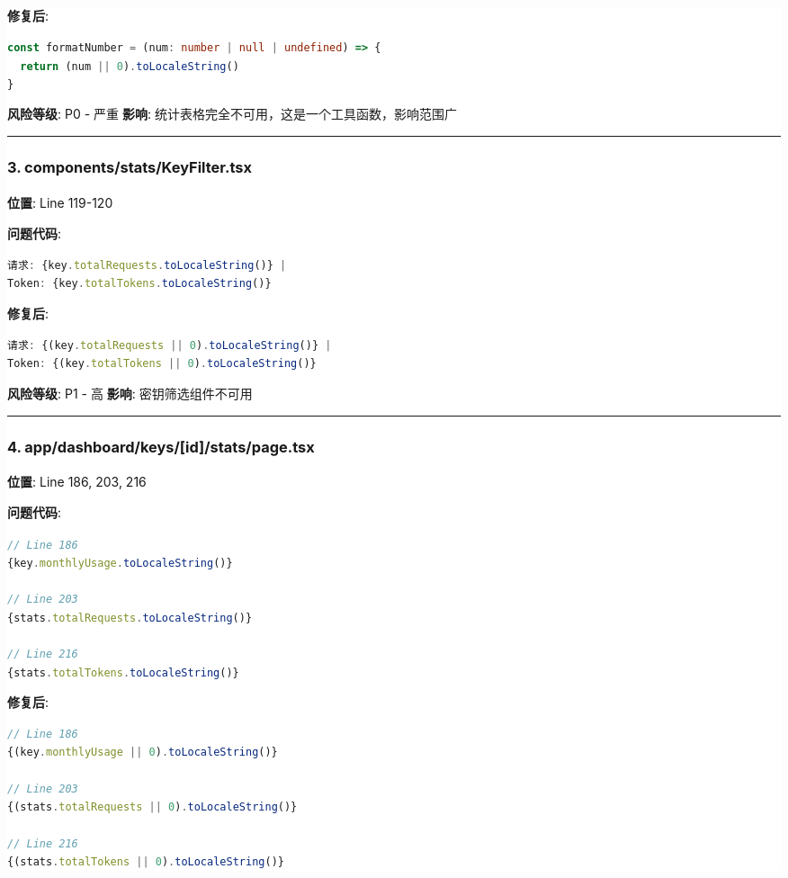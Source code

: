 **修复后**:
```typescript
const formatNumber = (num: number | null | undefined) => {
  return (num || 0).toLocaleString()
}
```

**风险等级**: P0 - 严重
**影响**: 统计表格完全不可用，这是一个工具函数，影响范围广

---

### 3. components/stats/KeyFilter.tsx

**位置**: Line 119-120

**问题代码**:
```typescript
请求: {key.totalRequests.toLocaleString()} |
Token: {key.totalTokens.toLocaleString()}
```

**修复后**:
```typescript
请求: {(key.totalRequests || 0).toLocaleString()} |
Token: {(key.totalTokens || 0).toLocaleString()}
```

**风险等级**: P1 - 高
**影响**: 密钥筛选组件不可用

---

### 4. app/dashboard/keys/[id]/stats/page.tsx

**位置**: Line 186, 203, 216

**问题代码**:
```typescript
// Line 186
{key.monthlyUsage.toLocaleString()}

// Line 203
{stats.totalRequests.toLocaleString()}

// Line 216
{stats.totalTokens.toLocaleString()}
```

**修复后**:
```typescript
// Line 186
{(key.monthlyUsage || 0).toLocaleString()}

// Line 203
{(stats.totalRequests || 0).toLocaleString()}

// Line 216
{(stats.totalTokens || 0).toLocaleString()}
```
